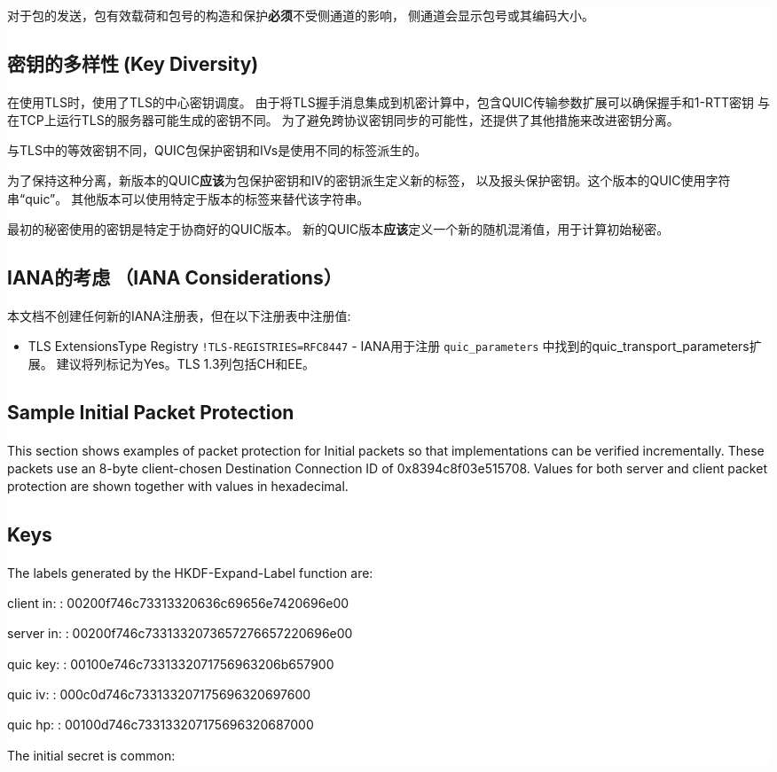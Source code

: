 对于包的发送，包有效载荷和包号的构造和保护**必须**不受侧通道的影响，
侧通道会显示包号或其编码大小。

## 密钥的多样性 (Key Diversity)

在使用TLS时，使用了TLS的中心密钥调度。
由于将TLS握手消息集成到机密计算中，包含QUIC传输参数扩展可以确保握手和1-RTT密钥
与在TCP上运行TLS的服务器可能生成的密钥不同。
为了避免跨协议密钥同步的可能性，还提供了其他措施来改进密钥分离。

与TLS中的等效密钥不同，QUIC包保护密钥和IVs是使用不同的标签派生的。

为了保持这种分离，新版本的QUIC**应该**为包保护密钥和IV的密钥派生定义新的标签，
以及报头保护密钥。这个版本的QUIC使用字符串“quic”。
其他版本可以使用特定于版本的标签来替代该字符串。

最初的秘密使用的密钥是特定于协商好的QUIC版本。
新的QUIC版本**应该**定义一个新的随机混淆值，用于计算初始秘密。

## IANA的考虑 （IANA Considerations）

本文档不创建任何新的IANA注册表，但在以下注册表中注册值:

* TLS ExtensionsType Registry  `!TLS-REGISTRIES=RFC8447`  -
  IANA用于注册  `quic_parameters` 中找到的quic_transport_parameters扩展。
  建议将列标记为Yes。TLS 1.3列包括CH和EE。

## Sample Initial Packet Protection

This section shows examples of packet protection for Initial packets so that
implementations can be verified incrementally.  These packets use an 8-byte
client-chosen Destination Connection ID of 0x8394c8f03e515708.  Values for both
server and client packet protection are shown together with values in
hexadecimal.

## Keys

The labels generated by the HKDF-Expand-Label function are:

client in:
: 00200f746c73313320636c69656e7420696e00

server in:
: 00200f746c7331332073657276657220696e00

quic key:
: 00100e746c7331332071756963206b657900

quic iv:
: 000c0d746c733133207175696320697600

quic hp:
: 00100d746c733133207175696320687000

The initial secret is common:
